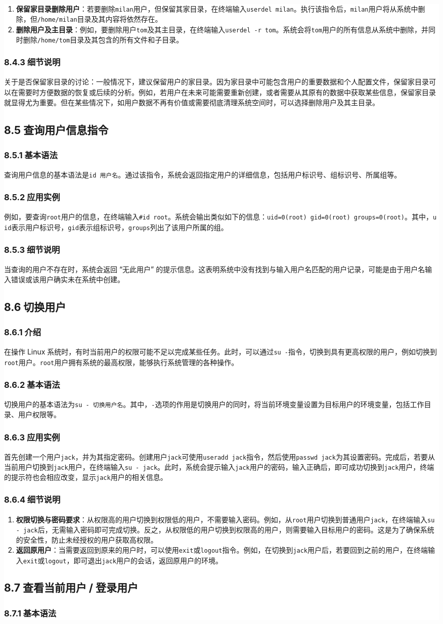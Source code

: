1. **保留家目录删除用户**：若要删除`milan`用户，但保留其家目录，在终端输入`userdel milan`。执行该指令后，`milan`用户将从系统中删除，但`/home/milan`目录及其内容将依然存在。
2. **删除用户及主目录**：例如，要删除用户`tom`及其主目录，在终端输入`userdel -r tom`。系统会将`tom`用户的所有信息从系统中删除，并同时删除`/home/tom`目录及其包含的所有文件和子目录。

### 8.4.3 细节说明

关于是否保留家目录的讨论：一般情况下，建议保留用户的家目录。因为家目录中可能包含用户的重要数据和个人配置文件，保留家目录可以在需要时方便数据的恢复或后续的分析。例如，若用户在未来可能需要重新创建，或者需要从其原有的数据中获取某些信息，保留家目录就显得尤为重要。但在某些情况下，如用户数据不再有价值或需要彻底清理系统空间时，可以选择删除用户及其主目录。

## 8.5 查询用户信息指令

### 8.5.1 基本语法

查询用户信息的基本语法是`id 用户名`。通过该指令，系统会返回指定用户的详细信息，包括用户标识号、组标识号、所属组等。

### 8.5.2 应用实例

例如，要查询`root`用户的信息，在终端输入`#id root`。系统会输出类似如下的信息：`uid=0(root) gid=0(root) groups=0(root)`。其中，`uid`表示用户标识号，`gid`表示组标识号，`groups`列出了该用户所属的组。

### 8.5.3 细节说明

当查询的用户不存在时，系统会返回 “无此用户” 的提示信息。这表明系统中没有找到与输入用户名匹配的用户记录，可能是由于用户名输入错误或该用户确实未在系统中创建。

## 8.6 切换用户

### 8.6.1 介绍

在操作 Linux 系统时，有时当前用户的权限可能不足以完成某些任务。此时，可以通过`su -`指令，切换到具有更高权限的用户，例如切换到`root`用户。`root`用户拥有系统的最高权限，能够执行系统管理的各种操作。

### 8.6.2 基本语法

切换用户的基本语法为`su - 切换用户名`。其中，`-`选项的作用是切换用户的同时，将当前环境变量设置为目标用户的环境变量，包括工作目录、用户权限等。

### 8.6.3 应用实例

首先创建一个用户`jack`，并为其指定密码。创建用户`jack`可使用`useradd jack`指令，然后使用`passwd jack`为其设置密码。完成后，若要从当前用户切换到`jack`用户，在终端输入`su - jack`。此时，系统会提示输入`jack`用户的密码，输入正确后，即可成功切换到`jack`用户，终端的提示符也会相应改变，显示`jack`用户的相关信息。

### 8.6.4 细节说明

1. **权限切换与密码要求**：从权限高的用户切换到权限低的用户，不需要输入密码。例如，从`root`用户切换到普通用户`jack`，在终端输入`su - jack`后，无需输入密码即可完成切换。反之，从权限低的用户切换到权限高的用户，则需要输入目标用户的密码。这是为了确保系统的安全性，防止未经授权的用户获取高权限。
2. **返回原用户**：当需要返回到原来的用户时，可以使用`exit`或`logout`指令。例如，在切换到`jack`用户后，若要回到之前的用户，在终端输入`exit`或`logout`，即可退出`jack`用户的会话，返回原用户的环境。

## 8.7 查看当前用户 / 登录用户

### 8.7.1 基本语法
